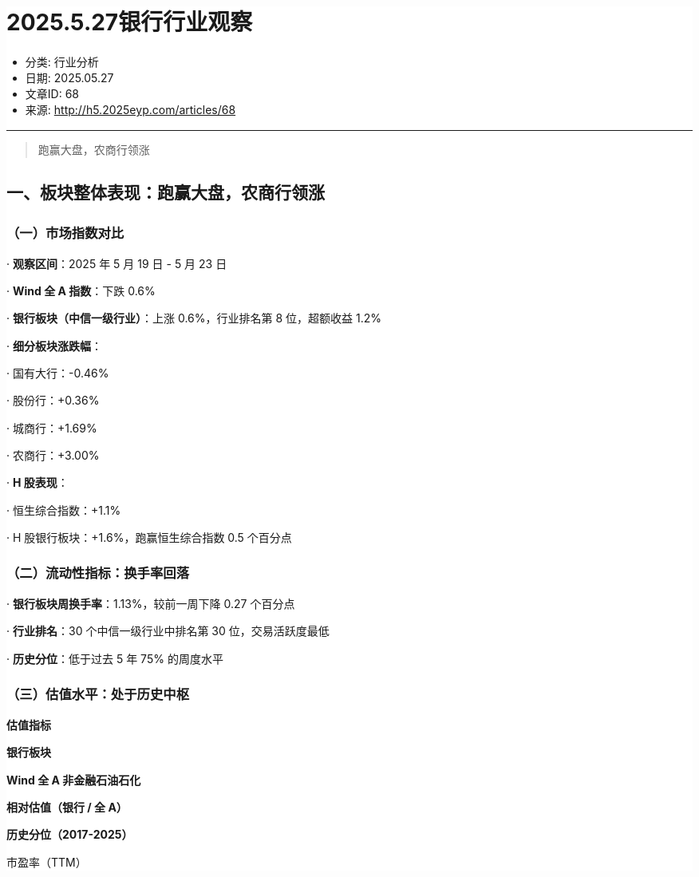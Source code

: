 # 2025.5.27银行行业观察
- 分类: 行业分析
- 日期: 2025.05.27
- 文章ID: 68
- 来源: http://h5.2025eyp.com/articles/68

---

> 跑赢大盘，农商行领涨

## **一、板块整体表现：跑赢大盘，农商行领涨**

### **（一）市场指数对比**

· **观察区间**：2025 年 5 月 19 日 - 5 月 23 日

· **Wind 全 A 指数**：下跌 0.6%

· **银行板块（中信一级行业）**：上涨 0.6%，行业排名第 8 位，超额收益 1.2%

· **细分板块涨跌幅**：

· 国有大行：-0.46%

· 股份行：+0.36%

· 城商行：+1.69%

· 农商行：+3.00%

· **H 股表现**：

· 恒生综合指数：+1.1%

· H 股银行板块：+1.6%，跑赢恒生综合指数 0.5 个百分点

### **（二）流动性指标：换手率回落**

· **银行板块周换手率**：1.13%，较前一周下降 0.27 个百分点

· **行业排名**：30 个中信一级行业中排名第 30 位，交易活跃度最低

· **历史分位**：低于过去 5 年 75% 的周度水平

### **（三）估值水平：处于历史中枢**

**估值指标**

**银行板块**

**Wind 全 A 非金融石油石化**

**相对估值（银行 / 全 A）**

**历史分位（2017-2025）**

市盈率（TTM）
